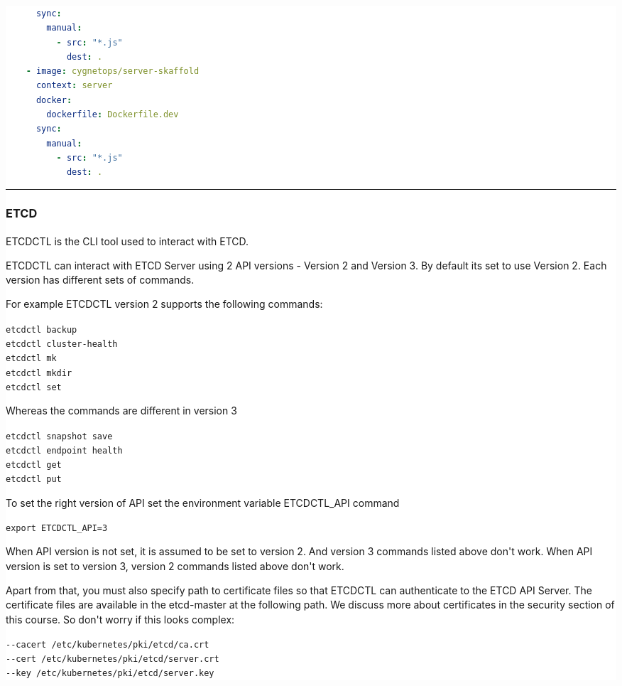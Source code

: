 ```yaml
      sync:
        manual:
          - src: "*.js"
            dest: .
    - image: cygnetops/server-skaffold
      context: server
      docker:
        dockerfile: Dockerfile.dev
      sync:
        manual:
          - src: "*.js"
            dest: .
```



***

### ETCD

ETCDCTL is the CLI tool used to interact with ETCD.

ETCDCTL can interact with ETCD Server using 2 API versions - Version 2 and Version 3.  By default its set to use Version 2. Each version has different sets of commands.

For example ETCDCTL version 2 supports the following commands:

```bash
etcdctl backup
etcdctl cluster-health
etcdctl mk
etcdctl mkdir
etcdctl set
```


Whereas the commands are different in version 3

```bash
etcdctl snapshot save 
etcdctl endpoint health
etcdctl get
etcdctl put
```

To set the right version of API set the environment variable ETCDCTL_API command

`export ETCDCTL_API=3`

When API version is not set, it is assumed to be set to version 2. And version 3 commands listed above don't work. When API version is set to version 3, version 2 commands listed above don't work.

Apart from that, you must also specify path to certificate files so that ETCDCTL can authenticate to the ETCD API Server. The certificate files are available in the etcd-master at the following path. We discuss more about certificates in the security section of this course. So don't worry if this looks complex:

```bash
--cacert /etc/kubernetes/pki/etcd/ca.crt     
--cert /etc/kubernetes/pki/etcd/server.crt     
--key /etc/kubernetes/pki/etcd/server.key
```
